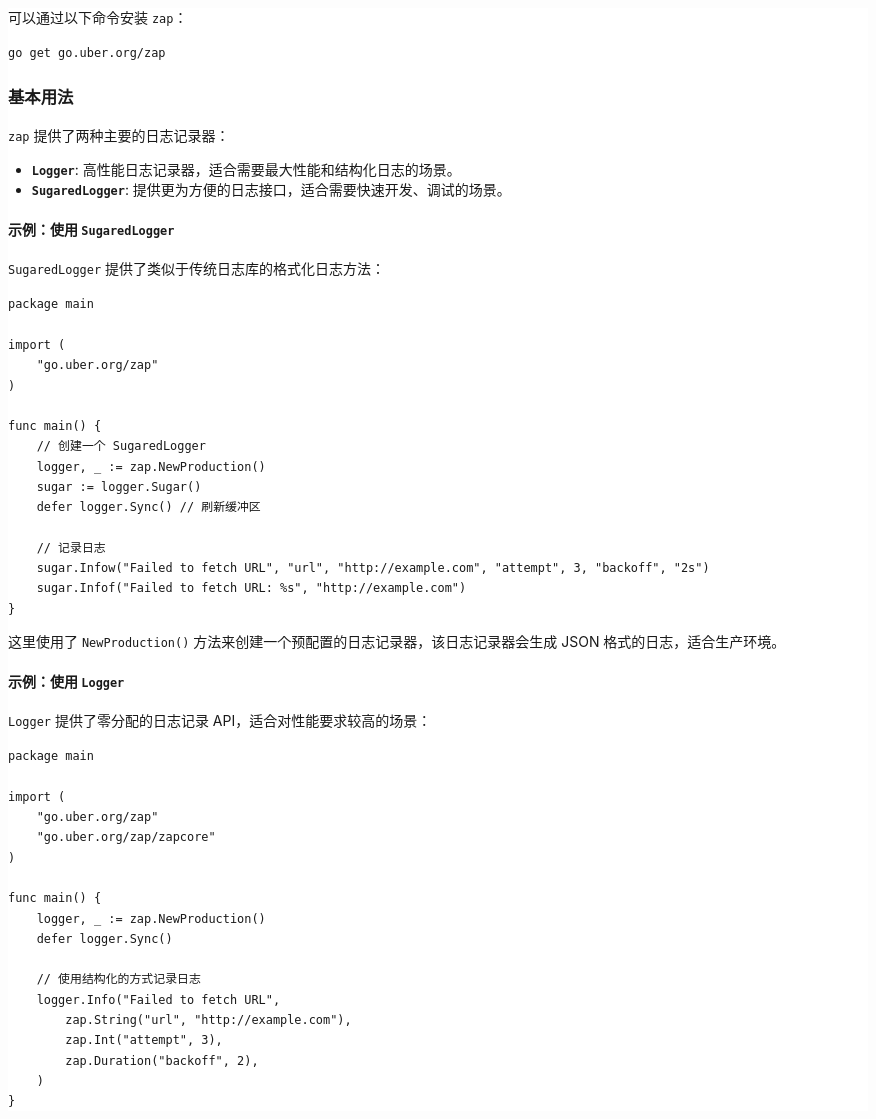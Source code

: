 可以通过以下命令安装 `zap`：

```
go get go.uber.org/zap
```

### 基本用法

`zap` 提供了两种主要的日志记录器：

- **`Logger`**: 高性能日志记录器，适合需要最大性能和结构化日志的场景。
- **`SugaredLogger`**: 提供更为方便的日志接口，适合需要快速开发、调试的场景。

#### 示例：使用 `SugaredLogger`

`SugaredLogger` 提供了类似于传统日志库的格式化日志方法：

```
package main

import (
    "go.uber.org/zap"
)

func main() {
    // 创建一个 SugaredLogger
    logger, _ := zap.NewProduction()
    sugar := logger.Sugar()
    defer logger.Sync() // 刷新缓冲区

    // 记录日志
    sugar.Infow("Failed to fetch URL", "url", "http://example.com", "attempt", 3, "backoff", "2s")
    sugar.Infof("Failed to fetch URL: %s", "http://example.com")
}
```

这里使用了 `NewProduction()` 方法来创建一个预配置的日志记录器，该日志记录器会生成 JSON 格式的日志，适合生产环境。

#### 示例：使用 `Logger`

`Logger` 提供了零分配的日志记录 API，适合对性能要求较高的场景：

```
package main

import (
    "go.uber.org/zap"
    "go.uber.org/zap/zapcore"
)

func main() {
    logger, _ := zap.NewProduction()
    defer logger.Sync()

    // 使用结构化的方式记录日志
    logger.Info("Failed to fetch URL",
        zap.String("url", "http://example.com"),
        zap.Int("attempt", 3),
        zap.Duration("backoff", 2),
    )
}
```
